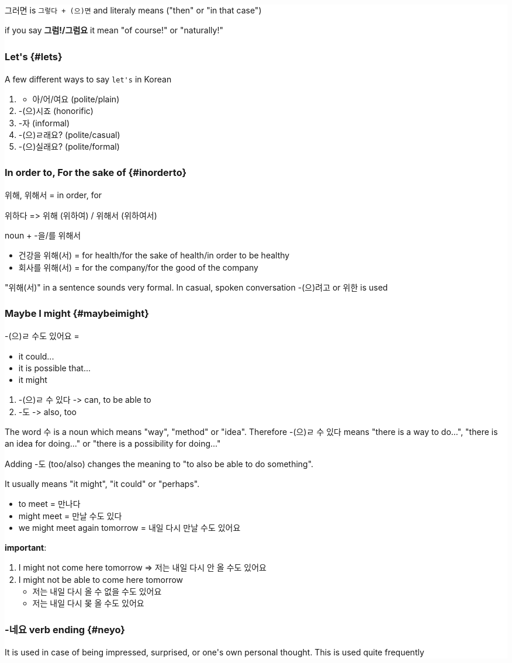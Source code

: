 
그러면 is `그렇다 + (으)면` and literaly means ("then" or "in that case")

if you say **그럼!/그럼요** it mean "of course!" or "naturally!"

### Let's {#lets}

A few different ways to say `let's` in Korean

1. - 아/어/여요 (polite/plain)
2. -(으)시죠 (honorific)
3. -자 (informal)
4. -(으)ㄹ래요? (polite/casual)
5. -(으)실래요? (polite/formal)


### In order to, For the sake of {#inorderto}

위해, 위해서 = in order, for

위하다 => 위해 (위하여) / 위해서 (위하여서)

noun + -을/를 위해서
- 건강을 위해(서) = for health/for the sake of health/in order to be healthy
- 회사를 위해(서) = for the company/for the good of the company

"위해(서)" in a sentence sounds very formal. In casual, spoken conversation -(으)려고 or 위한 is used

### Maybe I might {#maybeimight}

-(으)ㄹ 수도 있어요 = 
- it could...
- it is possible that...
- it might

1. -(으)ㄹ 수 있다 -> can, to be able to
2. -도 -> also, too

The word 수 is a noun which means "way", "method" or "idea". Therefore -(으)ㄹ 수 있다 means "there is a way to do...", "there is an idea for doing..." or "there is a possibility for doing..."

Adding -도 (too/also) changes the meaning to "to also be able to do something".

It usually means "it might", "it could" or "perhaps".

- to meet = 만나다
- might meet = 만날 수도 있다
- we might meet again tomorrow = 내일 다시 만날 수도 있어요

**important**:
1. I might not come here tomorrow => 저는 내일 다시 안 올 수도 있어요
2. I might not be able to come here tomorrow
	- 저는 내일 다시 올 수 없을 수도 있어요
	- 저는 내일 다시 몾 올 수도 있어요


### -네요 verb ending {#neyo}
It is used in case of being impressed, surprised, or one's own personal thought. This is used quite frequently
